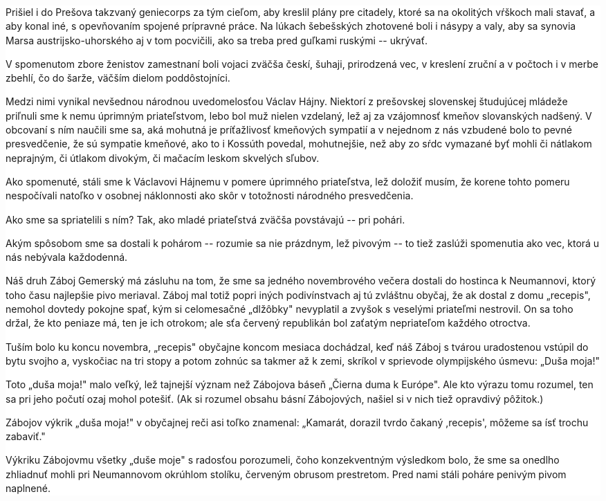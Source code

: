 Prišiel i do Prešova takzvaný geniecorps za tým cieľom, aby kreslil
plány pre citadely, ktoré sa na okolitých vŕškoch mali stavať, a aby
konal iné, s opevňovaním spojené prípravné práce. Na lúkach šebešských
zhotovené boli i násypy a valy, aby sa synovia Marsa
austrijsko-uhorského aj v tom pocvičili, ako sa treba pred guľkami
ruskými -- ukrývať.

V spomenutom zbore ženistov zamestnaní boli vojaci zväčša českí, šuhaji,
prirodzená vec, v kreslení zruční a v počtoch i v merbe zbehlí, čo do
šarže, väčším dielom poddôstojníci.

Medzi nimi vynikal nevšednou národnou uvedomelosťou Václav Hájny.
Niektorí z prešovskej slovenskej študujúcej mládeže priľnuli sme k nemu
úprimným priateľstvom, lebo bol muž nielen vzdelaný, lež aj za
vzájomnosť kmeňov slovanských nadšený. V obcovaní s ním naučili sme sa,
aká mohutná je príťažlivosť kmeňových sympatií a v nejednom z nás
vzbudené bolo to pevné presvedčenie, že sú sympatie kmeňové, ako to i
Kossúth povedal, mohutnejšie, než aby zo sŕdc vymazané byť mohli či
nátlakom neprajným, či útlakom divokým, či mačacím leskom skvelých
sľubov.

Ako spomenuté, stáli sme k Václavovi Hájnemu v pomere úprimného
priateľstva, lež doložiť musím, že korene tohto pomeru nespočívali
natoľko v osobnej náklonnosti ako skôr v totožnosti národného
presvedčenia.

Ako sme sa spriatelili s ním? Tak, ako mladé priateľstvá zväčša
povstávajú -- pri pohári.

Akým spôsobom sme sa dostali k pohárom -- rozumie sa nie prázdnym, lež
pivovým -- to tiež zaslúži spomenutia ako vec, ktorá u nás nebývala
každodenná.

Náš druh Záboj Gemerský má zásluhu na tom, že sme sa jedného
novembrového večera dostali do hostinca k Neumannovi, ktorý toho času
najlepšie pivo meriaval. Záboj mal totiž popri iných podivínstvach aj tú
zvláštnu obyčaj, že ak dostal z domu „recepis", nemohol dovtedy pokojne
spať, kým si celomesačné „dlžôbky" nevyplatil a zvyšok s veselými
priateľmi nestrovil. On sa toho držal, že kto peniaze má, ten je ich
otrokom; ale sťa červený republikán bol zaťatým nepriateľom každého
otroctva.

Tuším bolo ku koncu novembra, „recepis" obyčajne koncom mesiaca
dochádzal, keď náš Záboj s tvárou uradostenou vstúpil do bytu svojho a,
vyskočiac na tri stopy a potom zohnúc sa takmer až k zemi, skríkol v
sprievode olympijského úsmevu: „Duša moja!"

Toto „duša moja!" malo veľký, lež tajnejší význam než Zábojova báseň
„Čierna duma k Európe". Ale kto výrazu tomu rozumel, ten sa pri jeho
počutí ozaj mohol potešiť. (Ak si rozumel obsahu básní Zábojových,
našiel si v nich tiež opravdivý pôžitok.)

Zábojov výkrik „duša moja!" v obyčajnej reči asi toľko znamenal:
„Kamarát, dorazil tvrdo čakaný ,recepis', môžeme sa ísť trochu zabaviť."

Výkriku Zábojovmu všetky „duše moje" s radosťou porozumeli, čoho
konzekventným výsledkom bolo, že sme sa onedlho zhliadnuť mohli pri
Neumannovom okrúhlom stolíku, červeným obrusom prestretom. Pred nami
stáli poháre penivým pivom naplnené.

